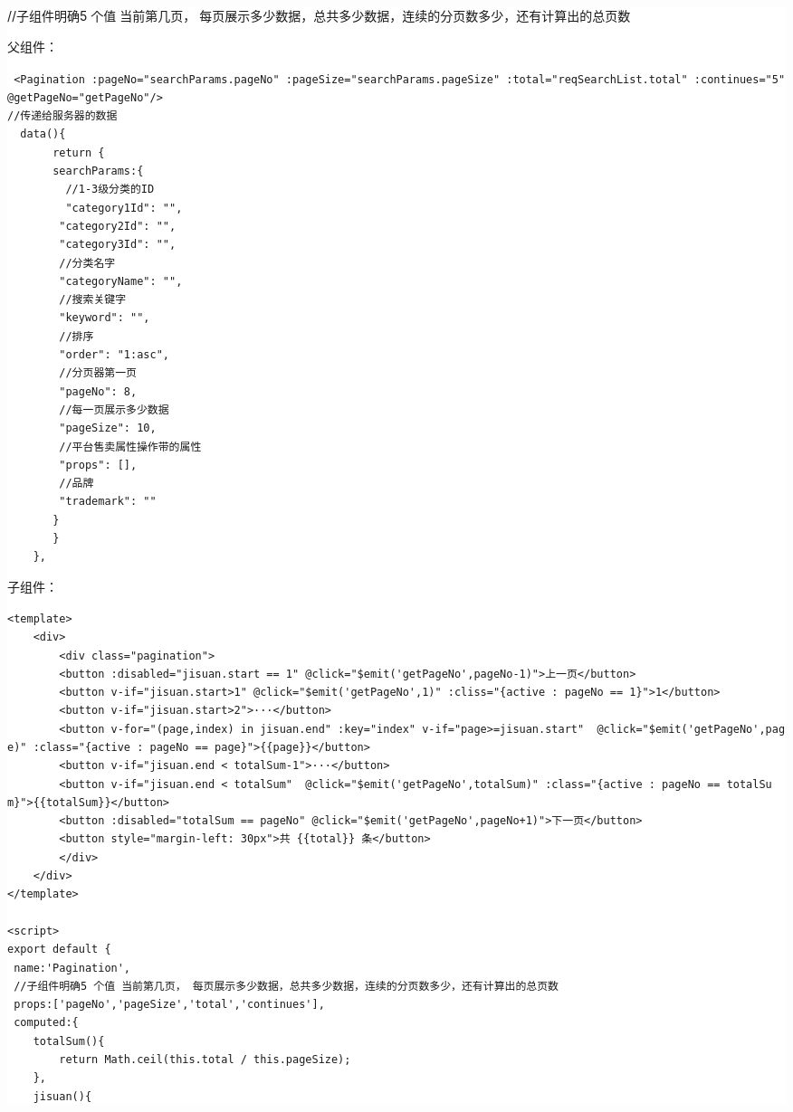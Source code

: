 //子组件明确5 个值 当前第几页， 每页展示多少数据，总共多少数据，连续的分页数多少，还有计算出的总页数



父组件：

```vue
 <Pagination :pageNo="searchParams.pageNo" :pageSize="searchParams.pageSize" :total="reqSearchList.total" :continues="5" @getPageNo="getPageNo"/>
//传递给服务器的数据
  data(){
       return {
       searchParams:{
         //1-3级分类的ID
         "category1Id": "",
        "category2Id": "",
        "category3Id": "",
        //分类名字
        "categoryName": "",
        //搜索关键字
        "keyword": "",
        //排序
        "order": "1:asc",
        //分页器第一页
        "pageNo": 8,
        //每一页展示多少数据
        "pageSize": 10,
        //平台售卖属性操作带的属性
        "props": [],
        //品牌
        "trademark": ""
       }
       }
    },
```

子组件：

```vue
<template>
    <div>
        <div class="pagination">
        <button :disabled="jisuan.start == 1" @click="$emit('getPageNo',pageNo-1)">上一页</button>
        <button v-if="jisuan.start>1" @click="$emit('getPageNo',1)" :cliss="{active : pageNo == 1}">1</button>
        <button v-if="jisuan.start>2">···</button>
        <button v-for="(page,index) in jisuan.end" :key="index" v-if="page>=jisuan.start"  @click="$emit('getPageNo',page)" :class="{active : pageNo == page}">{{page}}</button>
        <button v-if="jisuan.end < totalSum-1">···</button>
        <button v-if="jisuan.end < totalSum"  @click="$emit('getPageNo',totalSum)" :class="{active : pageNo == totalSum}">{{totalSum}}</button>
        <button :disabled="totalSum == pageNo" @click="$emit('getPageNo',pageNo+1)">下一页</button>
        <button style="margin-left: 30px">共 {{total}} 条</button>
        </div>
    </div>
</template>

<script>
export default {
 name:'Pagination',
 //子组件明确5 个值 当前第几页， 每页展示多少数据，总共多少数据，连续的分页数多少，还有计算出的总页数
 props:['pageNo','pageSize','total','continues'],
 computed:{
    totalSum(){
        return Math.ceil(this.total / this.pageSize);
    },
    jisuan(){
```